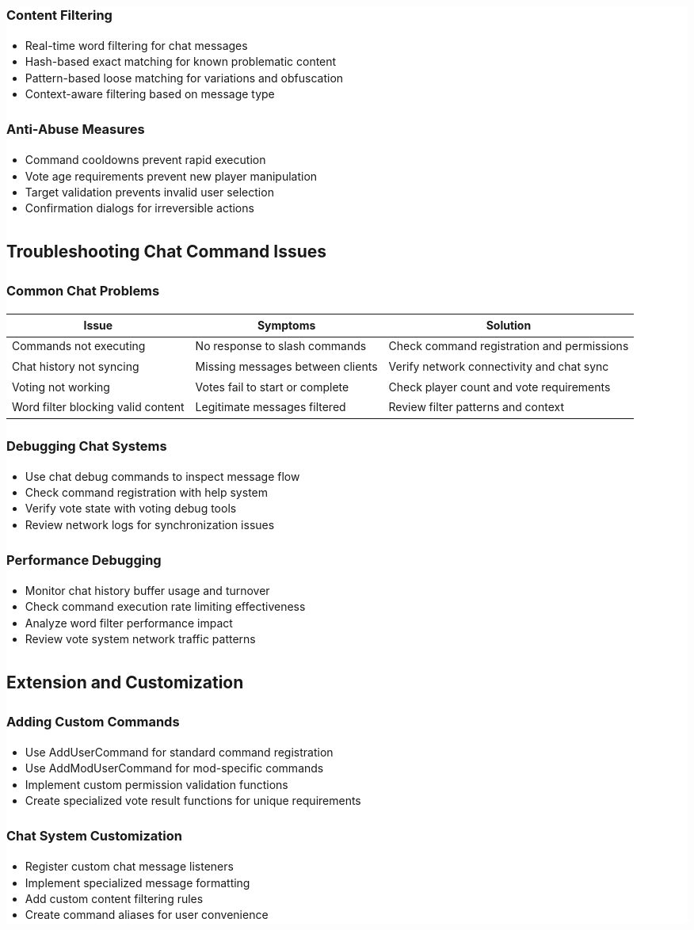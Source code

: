 ### Content Filtering
- Real-time word filtering for chat messages
- Hash-based exact matching for known problematic content
- Pattern-based loose matching for variations and obfuscation
- Context-aware filtering based on message type

### Anti-Abuse Measures
- Command cooldowns prevent rapid execution
- Vote age requirements prevent new player manipulation
- Target validation prevents invalid user selection
- Confirmation dialogs for irreversible actions

## Troubleshooting Chat Command Issues

### Common Chat Problems
| Issue | Symptoms | Solution |
|----|----|----|
| Commands not executing | No response to slash commands | Check command registration and permissions |
| Chat history not syncing | Missing messages between clients | Verify network connectivity and chat sync |
| Voting not working | Votes fail to start or complete | Check player count and vote requirements |
| Word filter blocking valid content | Legitimate messages filtered | Review filter patterns and context |

### Debugging Chat Systems
- Use chat debug commands to inspect message flow
- Check command registration with help system
- Verify vote state with voting debug tools
- Review network logs for synchronization issues

### Performance Debugging
- Monitor chat history buffer usage and turnover
- Check command execution rate limiting effectiveness
- Analyze word filter performance impact
- Review vote system network traffic patterns

## Extension and Customization

### Adding Custom Commands
- Use AddUserCommand for standard command registration
- Use AddModUserCommand for mod-specific commands
- Implement custom permission validation functions
- Create specialized vote result functions for unique requirements

### Chat System Customization
- Register custom chat message listeners
- Implement specialized message formatting
- Add custom content filtering rules
- Create command aliases for user convenience
